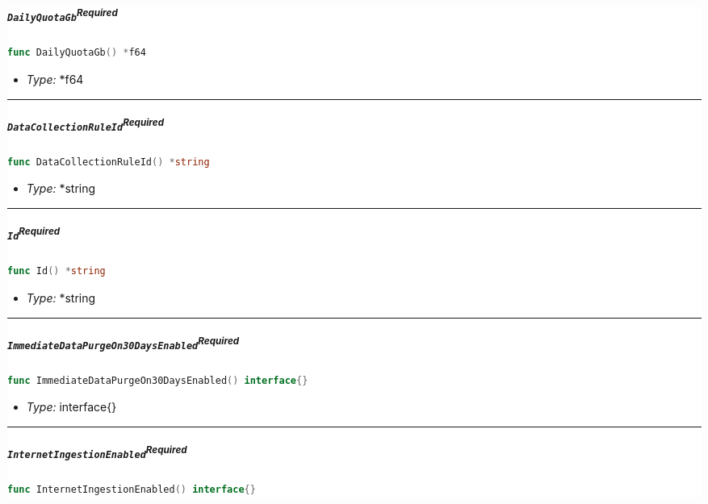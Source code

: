 
##### `DailyQuotaGb`<sup>Required</sup> <a name="DailyQuotaGb" id="@cdktf/provider-azurerm.logAnalyticsWorkspace.LogAnalyticsWorkspace.property.dailyQuotaGb"></a>

```go
func DailyQuotaGb() *f64
```

- *Type:* *f64

---

##### `DataCollectionRuleId`<sup>Required</sup> <a name="DataCollectionRuleId" id="@cdktf/provider-azurerm.logAnalyticsWorkspace.LogAnalyticsWorkspace.property.dataCollectionRuleId"></a>

```go
func DataCollectionRuleId() *string
```

- *Type:* *string

---

##### `Id`<sup>Required</sup> <a name="Id" id="@cdktf/provider-azurerm.logAnalyticsWorkspace.LogAnalyticsWorkspace.property.id"></a>

```go
func Id() *string
```

- *Type:* *string

---

##### `ImmediateDataPurgeOn30DaysEnabled`<sup>Required</sup> <a name="ImmediateDataPurgeOn30DaysEnabled" id="@cdktf/provider-azurerm.logAnalyticsWorkspace.LogAnalyticsWorkspace.property.immediateDataPurgeOn30DaysEnabled"></a>

```go
func ImmediateDataPurgeOn30DaysEnabled() interface{}
```

- *Type:* interface{}

---

##### `InternetIngestionEnabled`<sup>Required</sup> <a name="InternetIngestionEnabled" id="@cdktf/provider-azurerm.logAnalyticsWorkspace.LogAnalyticsWorkspace.property.internetIngestionEnabled"></a>

```go
func InternetIngestionEnabled() interface{}
```

